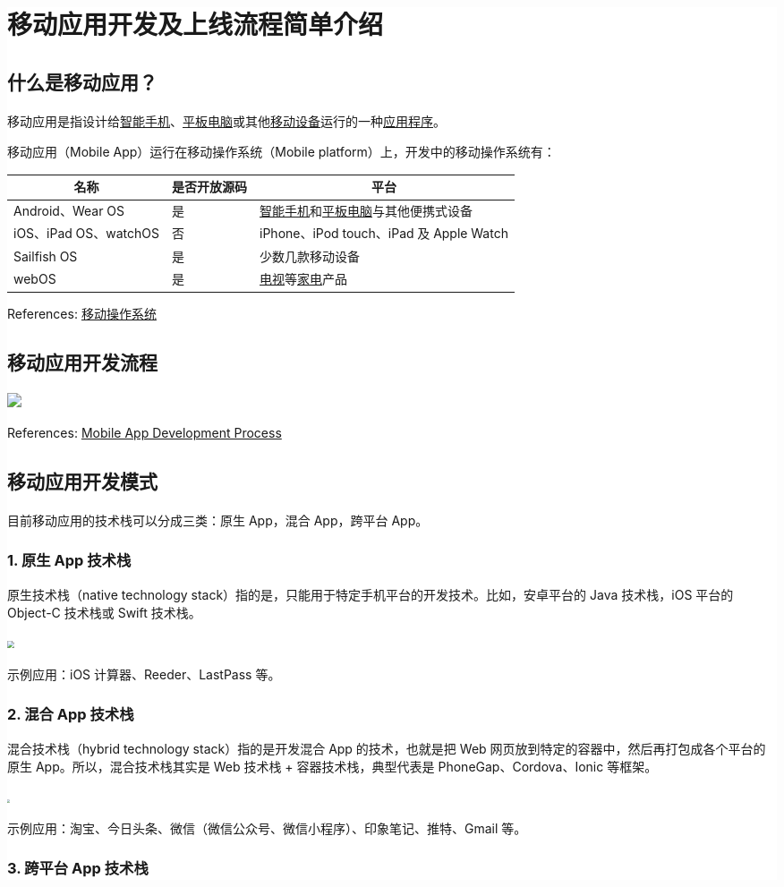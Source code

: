 # 移动应用开发及上线流程简单介绍

## 什么是移动应用？

移动应用是指设计给[智能手机](https://zh.wikipedia.org/wiki/智能手机)、[平板电脑](https://zh.wikipedia.org/wiki/平板電腦)或其他[移动设备](https://zh.wikipedia.org/wiki/移动设备)运行的一种[应用程序](https://zh.wikipedia.org/wiki/应用软件)。

移动应用（Mobile App）运行在移动操作系统（Mobile platform）上，开发中的移动操作系统有：

| 名称                  | 是否开放源码 | 平台                                                                                                           |
| --------------------- | ------------ | -------------------------------------------------------------------------------------------------------------- |
| Android、Wear OS      | 是           | [智能手机](https://wiki.kfd.me/wiki/智慧型手機)和[平板电脑](https://wiki.kfd.me/wiki/平板電腦)与其他便携式设备 |
| iOS、iPad OS、watchOS | 否           | iPhone、iPod touch、iPad 及 Apple Watch                                                                        |
| Sailfish OS           | 是           | 少数几款移动设备                                                                                               |
| webOS                 | 是           | [电视](https://wiki.kfd.me/wiki/電視)等[家电](https://wiki.kfd.me/wiki/家電)产品                               |

References: [移动操作系统](https://wiki.kfd.me/wiki/行動作業系統)

## 移动应用开发流程

![](https://i.loli.net/2020/08/28/FRzbBSEgK5jCIVQ.png)

References: [Mobile App Development Process](https://www.invonto.com/insights/mobile-app-development-process/)

## 移动应用开发模式

目前移动应用的技术栈可以分成三类：原生 App，混合 App，跨平台 App。

### **1. 原生 App 技术栈**

原生技术栈（native technology stack）指的是，只能用于特定手机平台的开发技术。比如，安卓平台的 Java 技术栈，iOS 平台的 Object-C 技术栈或 Swift 技术栈。

<img src="https://www.godsgracetech.com/images/Native-Mobile-App-Development.png" style="zoom:50%;" />

示例应用：iOS 计算器、Reeder、LastPass 等。

### **2. 混合 App 技术栈**

混合技术栈（hybrid technology stack）指的是开发混合 App 的技术，也就是把 Web 网页放到特定的容器中，然后再打包成各个平台的原生 App。所以，混合技术栈其实是 Web 技术栈 + 容器技术栈，典型代表是 PhoneGap、Cordova、Ionic 等框架。

<img src="https://www.tigren.com/wp-content/uploads/2017/11/magento-2-mobile-app-magento-hybrid-app-native-app-web-app.png" style="zoom: 20%;" />

示例应用：淘宝、今日头条、微信（微信公众号、微信小程序）、印象笔记、推特、Gmail 等。

### **3. 跨平台 App 技术栈**
